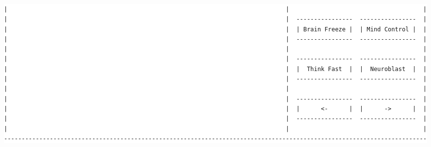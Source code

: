 ```text
|                                                                               |                                      |
|                                                                               |  ----------------  ----------------  |
|                                                                               |  | Brain Freeze |  | Mind Control |  |
|                                                                               |  ----------------  ----------------  |
|                                                                               |                                      |
|                                                                               |  ----------------  ----------------  |
|                                                                               |  |  Think Fast  |  |  Neuroblast  |  |
|                                                                               |  ----------------  ----------------  |
|                                                                               |                                      |
|                                                                               |  ----------------  ----------------  |
|                                                                               |  |      <-      |  |      ->      |  |
|                                                                               |  ----------------  ----------------  |
|                                                                               |                                      |
------------------------------------------------------------------------------------------------------------------------
```
